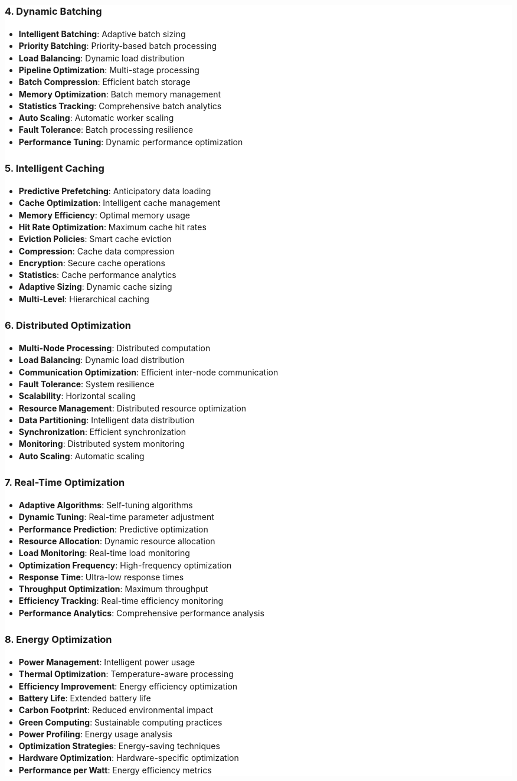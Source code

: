 ### **4. Dynamic Batching**
- **Intelligent Batching**: Adaptive batch sizing
- **Priority Batching**: Priority-based batch processing
- **Load Balancing**: Dynamic load distribution
- **Pipeline Optimization**: Multi-stage processing
- **Batch Compression**: Efficient batch storage
- **Memory Optimization**: Batch memory management
- **Statistics Tracking**: Comprehensive batch analytics
- **Auto Scaling**: Automatic worker scaling
- **Fault Tolerance**: Batch processing resilience
- **Performance Tuning**: Dynamic performance optimization

### **5. Intelligent Caching**
- **Predictive Prefetching**: Anticipatory data loading
- **Cache Optimization**: Intelligent cache management
- **Memory Efficiency**: Optimal memory usage
- **Hit Rate Optimization**: Maximum cache hit rates
- **Eviction Policies**: Smart cache eviction
- **Compression**: Cache data compression
- **Encryption**: Secure cache operations
- **Statistics**: Cache performance analytics
- **Adaptive Sizing**: Dynamic cache sizing
- **Multi-Level**: Hierarchical caching

### **6. Distributed Optimization**
- **Multi-Node Processing**: Distributed computation
- **Load Balancing**: Dynamic load distribution
- **Communication Optimization**: Efficient inter-node communication
- **Fault Tolerance**: System resilience
- **Scalability**: Horizontal scaling
- **Resource Management**: Distributed resource optimization
- **Data Partitioning**: Intelligent data distribution
- **Synchronization**: Efficient synchronization
- **Monitoring**: Distributed system monitoring
- **Auto Scaling**: Automatic scaling

### **7. Real-Time Optimization**
- **Adaptive Algorithms**: Self-tuning algorithms
- **Dynamic Tuning**: Real-time parameter adjustment
- **Performance Prediction**: Predictive optimization
- **Resource Allocation**: Dynamic resource allocation
- **Load Monitoring**: Real-time load monitoring
- **Optimization Frequency**: High-frequency optimization
- **Response Time**: Ultra-low response times
- **Throughput Optimization**: Maximum throughput
- **Efficiency Tracking**: Real-time efficiency monitoring
- **Performance Analytics**: Comprehensive performance analysis

### **8. Energy Optimization**
- **Power Management**: Intelligent power usage
- **Thermal Optimization**: Temperature-aware processing
- **Efficiency Improvement**: Energy efficiency optimization
- **Battery Life**: Extended battery life
- **Carbon Footprint**: Reduced environmental impact
- **Green Computing**: Sustainable computing practices
- **Power Profiling**: Energy usage analysis
- **Optimization Strategies**: Energy-saving techniques
- **Hardware Optimization**: Hardware-specific optimization
- **Performance per Watt**: Energy efficiency metrics
